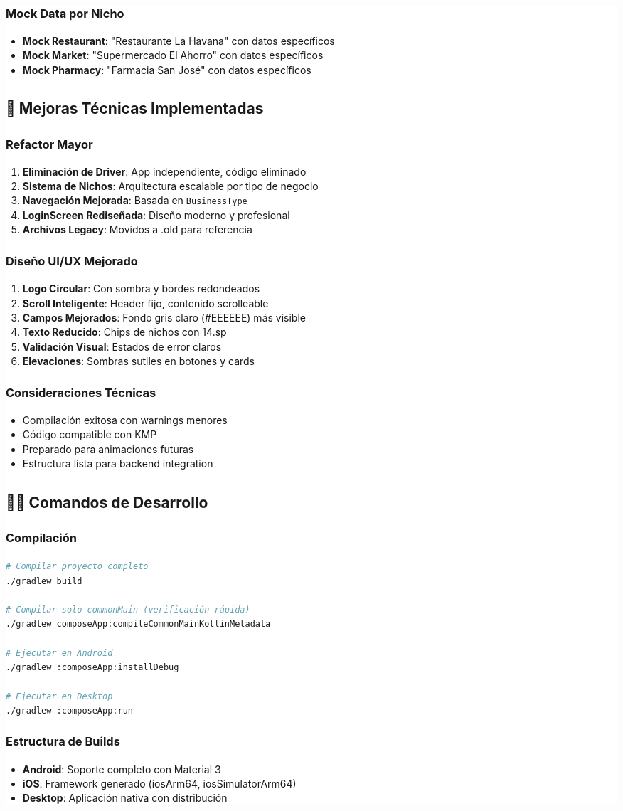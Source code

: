 ### Mock Data por Nicho
- **Mock Restaurant**: "Restaurante La Havana" con datos específicos
- **Mock Market**: "Supermercado El Ahorro" con datos específicos
- **Mock Pharmacy**: "Farmacia San José" con datos específicos

## 🔧 Mejoras Técnicas Implementadas

### Refactor Mayor
1. **Eliminación de Driver**: App independiente, código eliminado
2. **Sistema de Nichos**: Arquitectura escalable por tipo de negocio
3. **Navegación Mejorada**: Basada en `BusinessType`
4. **LoginScreen Rediseñada**: Diseño moderno y profesional
5. **Archivos Legacy**: Movidos a .old para referencia

### Diseño UI/UX Mejorado
1. **Logo Circular**: Con sombra y bordes redondeados
2. **Scroll Inteligente**: Header fijo, contenido scrolleable
3. **Campos Mejorados**: Fondo gris claro (#EEEEEE) más visible
4. **Texto Reducido**: Chips de nichos con 14.sp
5. **Validación Visual**: Estados de error claros
6. **Elevaciones**: Sombras sutiles en botones y cards

### Consideraciones Técnicas
- Compilación exitosa con warnings menores
- Código compatible con KMP
- Preparado para animaciones futuras
- Estructura lista para backend integration

## 🏃‍♂️ Comandos de Desarrollo

### Compilación
```bash
# Compilar proyecto completo
./gradlew build

# Compilar solo commonMain (verificación rápida)
./gradlew composeApp:compileCommonMainKotlinMetadata

# Ejecutar en Android
./gradlew :composeApp:installDebug

# Ejecutar en Desktop
./gradlew :composeApp:run
```

### Estructura de Builds
- **Android**: Soporte completo con Material 3
- **iOS**: Framework generado (iosArm64, iosSimulatorArm64)
- **Desktop**: Aplicación nativa con distribución
